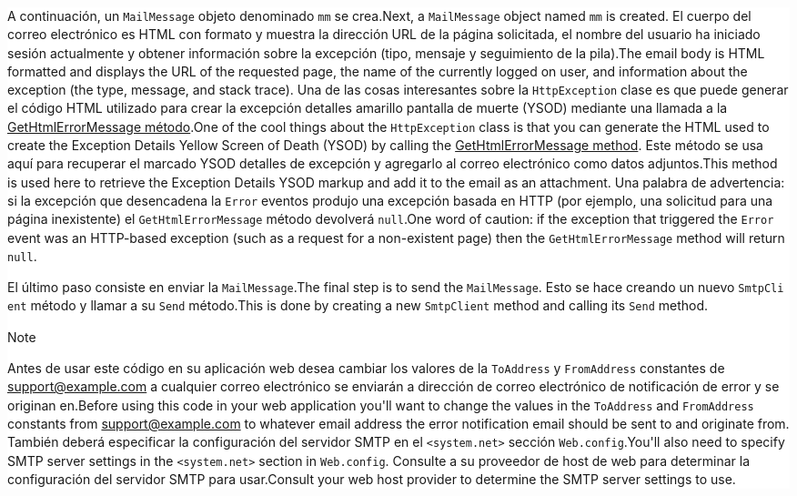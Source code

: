 <span data-ttu-id="7fac4-187">A continuación, un `MailMessage` objeto denominado `mm` se crea.</span><span class="sxs-lookup"><span data-stu-id="7fac4-187">Next, a `MailMessage` object named `mm` is created.</span></span> <span data-ttu-id="7fac4-188">El cuerpo del correo electrónico es HTML con formato y muestra la dirección URL de la página solicitada, el nombre del usuario ha iniciado sesión actualmente y obtener información sobre la excepción (tipo, mensaje y seguimiento de la pila).</span><span class="sxs-lookup"><span data-stu-id="7fac4-188">The email body is HTML formatted and displays the URL of the requested page, the name of the currently logged on user, and information about the exception (the type, message, and stack trace).</span></span> <span data-ttu-id="7fac4-189">Una de las cosas interesantes sobre la `HttpException` clase es que puede generar el código HTML utilizado para crear la excepción detalles amarillo pantalla de muerte (YSOD) mediante una llamada a la [GetHtmlErrorMessage método](https://msdn.microsoft.com/library/system.web.httpexception.gethtmlerrormessage.aspx).</span><span class="sxs-lookup"><span data-stu-id="7fac4-189">One of the cool things about the `HttpException` class is that you can generate the HTML used to create the Exception Details Yellow Screen of Death (YSOD) by calling the [GetHtmlErrorMessage method](https://msdn.microsoft.com/library/system.web.httpexception.gethtmlerrormessage.aspx).</span></span> <span data-ttu-id="7fac4-190">Este método se usa aquí para recuperar el marcado YSOD detalles de excepción y agregarlo al correo electrónico como datos adjuntos.</span><span class="sxs-lookup"><span data-stu-id="7fac4-190">This method is used here to retrieve the Exception Details YSOD markup and add it to the email as an attachment.</span></span> <span data-ttu-id="7fac4-191">Una palabra de advertencia: si la excepción que desencadena la `Error` eventos produjo una excepción basada en HTTP (por ejemplo, una solicitud para una página inexistente) el `GetHtmlErrorMessage` método devolverá `null`.</span><span class="sxs-lookup"><span data-stu-id="7fac4-191">One word of caution: if the exception that triggered the `Error` event was an HTTP-based exception (such as a request for a non-existent page) then the `GetHtmlErrorMessage` method will return `null`.</span></span>

<span data-ttu-id="7fac4-192">El último paso consiste en enviar la `MailMessage`.</span><span class="sxs-lookup"><span data-stu-id="7fac4-192">The final step is to send the `MailMessage`.</span></span> <span data-ttu-id="7fac4-193">Esto se hace creando un nuevo `SmtpClient` método y llamar a su `Send` método.</span><span class="sxs-lookup"><span data-stu-id="7fac4-193">This is done by creating a new `SmtpClient` method and calling its `Send` method.</span></span>

> [!NOTE]
> <span data-ttu-id="7fac4-194">Antes de usar este código en su aplicación web desea cambiar los valores de la `ToAddress` y `FromAddress` constantes de support@example.com a cualquier correo electrónico se enviarán a dirección de correo electrónico de notificación de error y se originan en.</span><span class="sxs-lookup"><span data-stu-id="7fac4-194">Before using this code in your web application you'll want to change the values in the `ToAddress` and `FromAddress` constants from support@example.com to whatever email address the error notification email should be sent to and originate from.</span></span> <span data-ttu-id="7fac4-195">También deberá especificar la configuración del servidor SMTP en el `<system.net>` sección `Web.config`.</span><span class="sxs-lookup"><span data-stu-id="7fac4-195">You'll also need to specify SMTP server settings in the `<system.net>` section in `Web.config`.</span></span> <span data-ttu-id="7fac4-196">Consulte a su proveedor de host de web para determinar la configuración del servidor SMTP para usar.</span><span class="sxs-lookup"><span data-stu-id="7fac4-196">Consult your web host provider to determine the SMTP server settings to use.</span></span>

